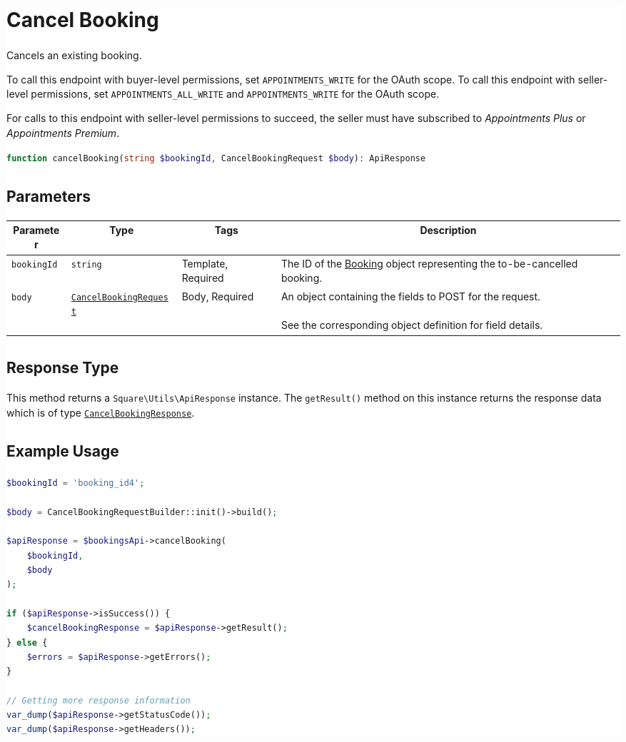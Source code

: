
# Cancel Booking

Cancels an existing booking.

To call this endpoint with buyer-level permissions, set `APPOINTMENTS_WRITE` for the OAuth scope.
To call this endpoint with seller-level permissions, set `APPOINTMENTS_ALL_WRITE` and `APPOINTMENTS_WRITE` for the OAuth scope.

For calls to this endpoint with seller-level permissions to succeed, the seller must have subscribed to *Appointments Plus*
or *Appointments Premium*.

```php
function cancelBooking(string $bookingId, CancelBookingRequest $body): ApiResponse
```

## Parameters

| Parameter | Type | Tags | Description |
|  --- | --- | --- | --- |
| `bookingId` | `string` | Template, Required | The ID of the [Booking](entity:Booking) object representing the to-be-cancelled booking. |
| `body` | [`CancelBookingRequest`](../../doc/models/cancel-booking-request.md) | Body, Required | An object containing the fields to POST for the request.<br><br>See the corresponding object definition for field details. |

## Response Type

This method returns a `Square\Utils\ApiResponse` instance. The `getResult()` method on this instance returns the response data which is of type [`CancelBookingResponse`](../../doc/models/cancel-booking-response.md).

## Example Usage

```php
$bookingId = 'booking_id4';

$body = CancelBookingRequestBuilder::init()->build();

$apiResponse = $bookingsApi->cancelBooking(
    $bookingId,
    $body
);

if ($apiResponse->isSuccess()) {
    $cancelBookingResponse = $apiResponse->getResult();
} else {
    $errors = $apiResponse->getErrors();
}

// Getting more response information
var_dump($apiResponse->getStatusCode());
var_dump($apiResponse->getHeaders());
```

